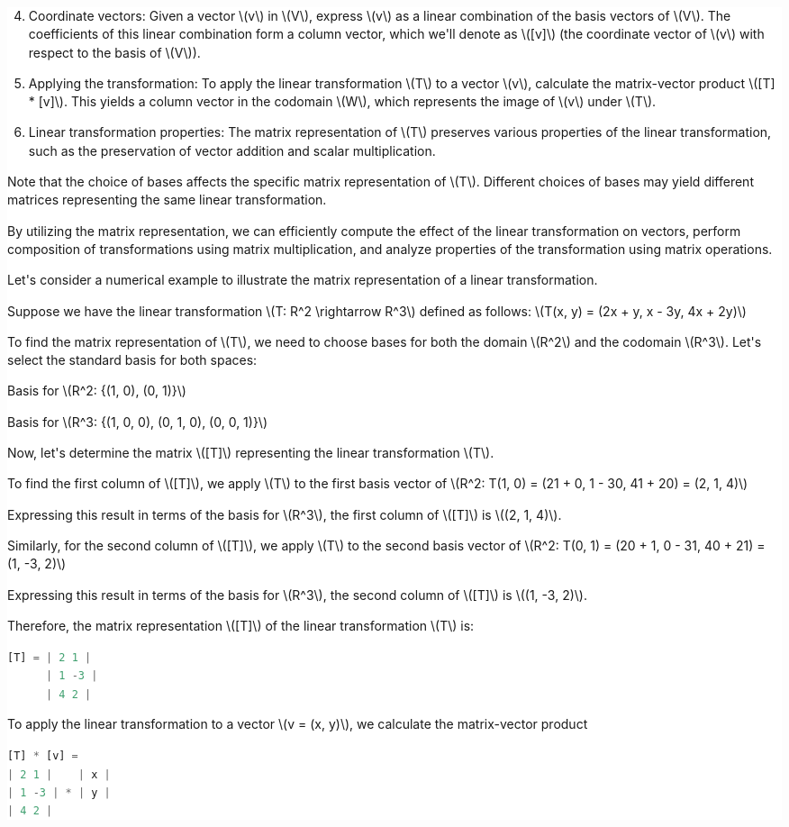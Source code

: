 4. Coordinate vectors: Given a vector \\(v\\) in \\(V\\), express \\(v\\) as a linear combination of the basis vectors of \\(V\\). The coefficients of this linear combination form a column vector, which we'll denote as \\([v]\\) (the coordinate vector of \\(v\\) with respect to the basis of \\(V\\)).
    
5. Applying the transformation: To apply the linear transformation \\(T\\) to a vector \\(v\\), calculate the matrix-vector product \\([T] * [v]\\). This yields a column vector in the codomain \\(W\\), which represents the image of \\(v\\) under \\(T\\).
    
6. Linear transformation properties: The matrix representation of \\(T\\) preserves various properties of the linear transformation, such as the preservation of vector addition and scalar multiplication.
    

Note that the choice of bases affects the specific matrix representation of \\(T\\). Different choices of bases may yield different matrices representing the same linear transformation.

By utilizing the matrix representation, we can efficiently compute the effect of the linear transformation on vectors, perform composition of transformations using matrix multiplication, and analyze properties of the transformation using matrix operations.

Let's consider a numerical example to illustrate the matrix representation of a linear transformation.

Suppose we have the linear transformation \\(T: R^2 \rightarrow R^3\\) defined as follows: \\(T(x, y) = (2x + y, x - 3y, 4x + 2y)\\)

To find the matrix representation of \\(T\\), we need to choose bases for both the domain \\(R^2\\) and the codomain \\(R^3\\). Let's select the standard basis for both spaces:

Basis for \\(R^2: {(1, 0), (0, 1)}\\)

Basis for \\(R^3: {(1, 0, 0), (0, 1, 0), (0, 0, 1)}\\)

Now, let's determine the matrix \\([T]\\) representing the linear transformation \\(T\\).

To find the first column of \\([T]\\), we apply \\(T\\) to the first basis vector of \\(R^2: T(1, 0) = (21 + 0, 1 - 30, 41 + 20) = (2, 1, 4)\\)

Expressing this result in terms of the basis for \\(R^3\\), the first column of \\([T]\\) is \\((2, 1, 4)\\).

Similarly, for the second column of \\([T]\\), we apply \\(T\\) to the second basis vector of \\(R^2: T(0, 1) = (20 + 1, 0 - 31, 40 + 21) = (1, -3, 2)\\)

Expressing this result in terms of the basis for \\(R^3\\), the second column of \\([T]\\) is \\((1, -3, 2)\\).

Therefore, the matrix representation \\([T]\\) of the linear transformation \\(T\\) is:

```python
[T] = | 2 1 | 
      | 1 -3 | 
      | 4 2 |
```

To apply the linear transformation to a vector \\(v = (x, y)\\), we calculate the matrix-vector product

```python
[T] * [v] = 
| 2 1 |    | x |
| 1 -3 | * | y |
| 4 2 |
```
